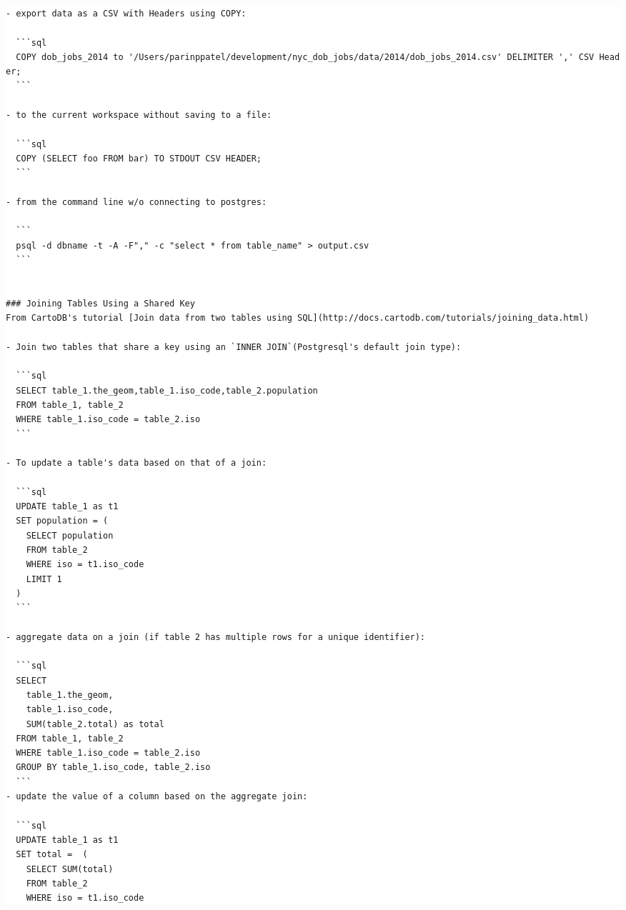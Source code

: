   ```
- export data as a CSV with Headers using COPY:

	```sql
	COPY dob_jobs_2014 to '/Users/parinppatel/development/nyc_dob_jobs/data/2014/dob_jobs_2014.csv' DELIMITER ',' CSV Header;
	```

- to the current workspace without saving to a file:

	```sql
	COPY (SELECT foo FROM bar) TO STDOUT CSV HEADER;
	```

- from the command line w/o connecting to postgres:

	```
	psql -d dbname -t -A -F"," -c "select * from table_name" > output.csv
	```


### Joining Tables Using a Shared Key
From CartoDB's tutorial [Join data from two tables using SQL](http://docs.cartodb.com/tutorials/joining_data.html)

- Join two tables that share a key using an `INNER JOIN`(Postgresql's default join type):

	```sql
	SELECT table_1.the_geom,table_1.iso_code,table_2.population
	FROM table_1, table_2
	WHERE table_1.iso_code = table_2.iso
	```

- To update a table's data based on that of a join:

	```sql
	UPDATE table_1 as t1
	SET population = (
	  SELECT population
	  FROM table_2
	  WHERE iso = t1.iso_code
	  LIMIT 1
	)
	```

- aggregate data on a join (if table 2 has multiple rows for a unique identifier):

	```sql
	SELECT
	  table_1.the_geom,
	  table_1.iso_code,
	  SUM(table_2.total) as total
	FROM table_1, table_2
	WHERE table_1.iso_code = table_2.iso
	GROUP BY table_1.iso_code, table_2.iso
	```
- update the value of a column based on the aggregate join:

	```sql
	UPDATE table_1 as t1
	SET total =  (
	  SELECT SUM(total)
	  FROM table_2
	  WHERE iso = t1.iso_code
  ```